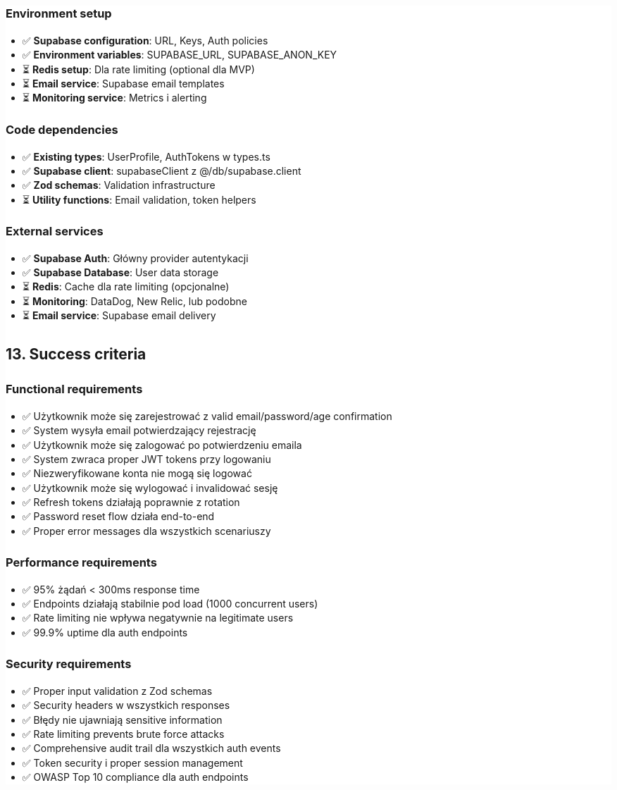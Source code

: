 ### Environment setup

- ✅ **Supabase configuration**: URL, Keys, Auth policies
- ✅ **Environment variables**: SUPABASE_URL, SUPABASE_ANON_KEY
- ⏳ **Redis setup**: Dla rate limiting (optional dla MVP)
- ⏳ **Email service**: Supabase email templates
- ⏳ **Monitoring service**: Metrics i alerting

### Code dependencies

- ✅ **Existing types**: UserProfile, AuthTokens w types.ts
- ✅ **Supabase client**: supabaseClient z @/db/supabase.client
- ✅ **Zod schemas**: Validation infrastructure
- ⏳ **Utility functions**: Email validation, token helpers

### External services

- ✅ **Supabase Auth**: Główny provider autentykacji
- ✅ **Supabase Database**: User data storage
- ⏳ **Redis**: Cache dla rate limiting (opcjonalne)
- ⏳ **Monitoring**: DataDog, New Relic, lub podobne
- ⏳ **Email service**: Supabase email delivery

## 13. Success criteria

### Functional requirements

- ✅ Użytkownik może się zarejestrować z valid email/password/age confirmation
- ✅ System wysyła email potwierdzający rejestrację
- ✅ Użytkownik może się zalogować po potwierdzeniu emaila
- ✅ System zwraca proper JWT tokens przy logowaniu
- ✅ Niezweryfikowane konta nie mogą się logować
- ✅ Użytkownik może się wylogować i invalidować sesję
- ✅ Refresh tokens działają poprawnie z rotation
- ✅ Password reset flow działa end-to-end
- ✅ Proper error messages dla wszystkich scenariuszy

### Performance requirements

- ✅ 95% żądań < 300ms response time
- ✅ Endpoints działają stabilnie pod load (1000 concurrent users)
- ✅ Rate limiting nie wpływa negatywnie na legitimate users
- ✅ 99.9% uptime dla auth endpoints

### Security requirements

- ✅ Proper input validation z Zod schemas
- ✅ Security headers w wszystkich responses
- ✅ Błędy nie ujawniają sensitive information
- ✅ Rate limiting prevents brute force attacks
- ✅ Comprehensive audit trail dla wszystkich auth events
- ✅ Token security i proper session management
- ✅ OWASP Top 10 compliance dla auth endpoints

